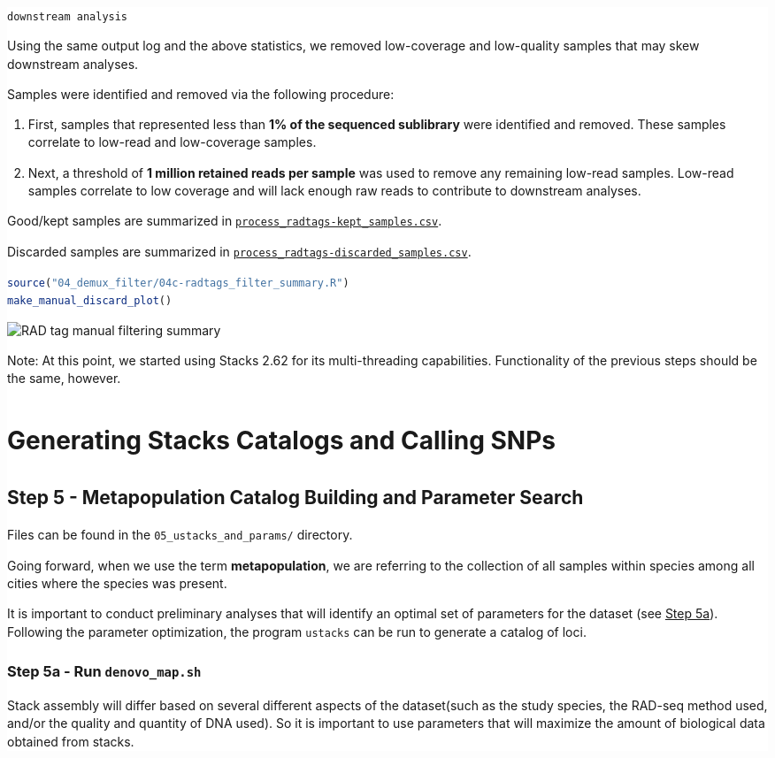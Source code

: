    downstream analysis

Using the same output log and the above statistics, we removed
low-coverage and low-quality samples that may skew downstream analyses.

Samples were identified and removed via the following procedure:

1.  First, samples that represented less than **1% of the sequenced
    sublibrary** were identified and removed. These samples correlate to
    low-read and low-coverage samples.

2.  Next, a threshold of **1 million retained reads per sample** was
    used to remove any remaining low-read samples. Low-read samples
    correlate to low coverage and will lack enough raw reads to
    contribute to downstream analyses.

Good/kept samples are summarized in
[`process_radtags-kept_samples.csv`](output/process_radtags-kept_samples.csv).

Discarded samples are summarized in
[`process_radtags-discarded_samples.csv`](output/process_radtags-discarded_samples.csv).

``` r
source("04_demux_filter/04c-radtags_filter_summary.R")
make_manual_discard_plot()
```

![RAD tag manual filtering
summary](Supplement_files/figure-gfm/radtag_manual_filter-1.png)

Note: At this point, we started using Stacks 2.62 for its
multi-threading capabilities. Functionality of the previous steps should
be the same, however.

# Generating Stacks Catalogs and Calling SNPs

## Step 5 - Metapopulation Catalog Building and Parameter Search

Files can be found in the `05_ustacks_and_params/` directory.

Going forward, when we use the term **metapopulation**, we are referring
to the collection of all samples within species among all cities where
the species was present.

It is important to conduct preliminary analyses that will identify an
optimal set of parameters for the dataset (see [Step
5a](#step-5a---denovo_mapsh)). Following the parameter optimization, the
program `ustacks` can be run to generate a catalog of loci.

### Step 5a - Run `denovo_map.sh`

Stack assembly will differ based on several different aspects of the
dataset(such as the study species, the RAD-seq method used, and/or the
quality and quantity of DNA used). So it is important to use parameters
that will maximize the amount of biological data obtained from stacks.
